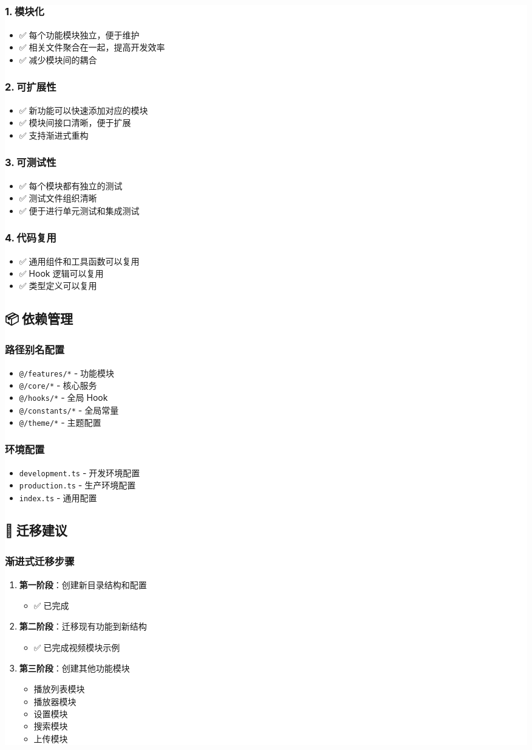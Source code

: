 ### 1. 模块化
- ✅ 每个功能模块独立，便于维护
- ✅ 相关文件聚合在一起，提高开发效率
- ✅ 减少模块间的耦合

### 2. 可扩展性
- ✅ 新功能可以快速添加对应的模块
- ✅ 模块间接口清晰，便于扩展
- ✅ 支持渐进式重构

### 3. 可测试性
- ✅ 每个模块都有独立的测试
- ✅ 测试文件组织清晰
- ✅ 便于进行单元测试和集成测试

### 4. 代码复用
- ✅ 通用组件和工具函数可以复用
- ✅ Hook 逻辑可以复用
- ✅ 类型定义可以复用

## 📦 依赖管理

### 路径别名配置
- `@/features/*` - 功能模块
- `@/core/*` - 核心服务
- `@/hooks/*` - 全局 Hook
- `@/constants/*` - 全局常量
- `@/theme/*` - 主题配置

### 环境配置
- `development.ts` - 开发环境配置
- `production.ts` - 生产环境配置
- `index.ts` - 通用配置

## 🔄 迁移建议

### 渐进式迁移步骤

1. **第一阶段**：创建新目录结构和配置
   - ✅ 已完成

2. **第二阶段**：迁移现有功能到新结构
   - ✅ 已完成视频模块示例

3. **第三阶段**：创建其他功能模块
   - 播放列表模块
   - 播放器模块
   - 设置模块
   - 搜索模块
   - 上传模块

